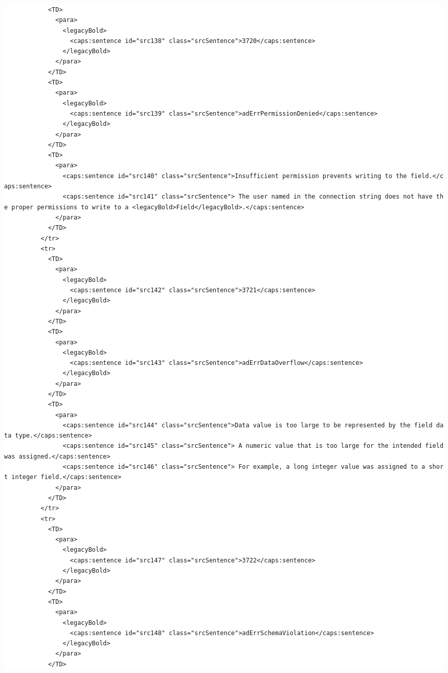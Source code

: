                 <TD>
                  <para>
                    <legacyBold>
                      <caps:sentence id="src138" class="srcSentence">3720</caps:sentence>
                    </legacyBold>
                  </para>
                </TD>
                <TD>
                  <para>
                    <legacyBold>
                      <caps:sentence id="src139" class="srcSentence">adErrPermissionDenied</caps:sentence>
                    </legacyBold>
                  </para>
                </TD>
                <TD>
                  <para>
                    <caps:sentence id="src140" class="srcSentence">Insufficient permission prevents writing to the field.</caps:sentence>
                    <caps:sentence id="src141" class="srcSentence"> The user named in the connection string does not have the proper permissions to write to a <legacyBold>Field</legacyBold>.</caps:sentence>
                  </para>
                </TD>
              </tr>
              <tr>
                <TD>
                  <para>
                    <legacyBold>
                      <caps:sentence id="src142" class="srcSentence">3721</caps:sentence>
                    </legacyBold>
                  </para>
                </TD>
                <TD>
                  <para>
                    <legacyBold>
                      <caps:sentence id="src143" class="srcSentence">adErrDataOverflow</caps:sentence>
                    </legacyBold>
                  </para>
                </TD>
                <TD>
                  <para>
                    <caps:sentence id="src144" class="srcSentence">Data value is too large to be represented by the field data type.</caps:sentence>
                    <caps:sentence id="src145" class="srcSentence"> A numeric value that is too large for the intended field was assigned.</caps:sentence>
                    <caps:sentence id="src146" class="srcSentence"> For example, a long integer value was assigned to a short integer field.</caps:sentence>
                  </para>
                </TD>
              </tr>
              <tr>
                <TD>
                  <para>
                    <legacyBold>
                      <caps:sentence id="src147" class="srcSentence">3722</caps:sentence>
                    </legacyBold>
                  </para>
                </TD>
                <TD>
                  <para>
                    <legacyBold>
                      <caps:sentence id="src148" class="srcSentence">adErrSchemaViolation</caps:sentence>
                    </legacyBold>
                  </para>
                </TD>